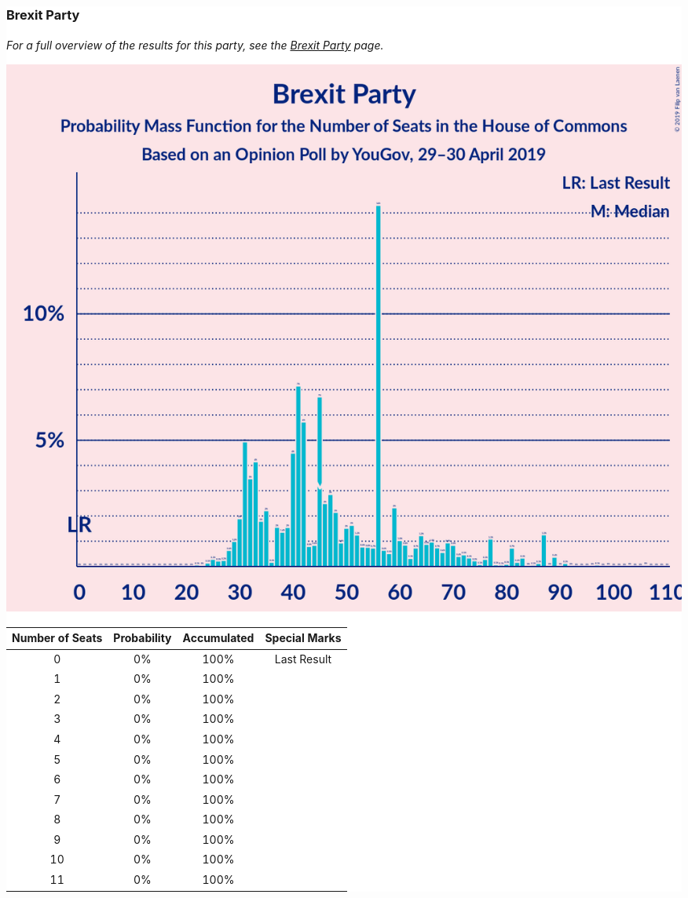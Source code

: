 ### Brexit Party

*For a full overview of the results for this party, see the [Brexit Party](party-brexitparty.html) page.*

![Graph with seats probability mass function not yet produced](2019-04-30-YouGov-seats-pmf-brexitparty.png "Seats Probability Mass Function")

| Number of Seats | Probability | Accumulated | Special Marks |
|:---------------:|:-----------:|:-----------:|:-------------:|
| 0 | 0% | 100% | Last Result |
| 1 | 0% | 100% |  |
| 2 | 0% | 100% |  |
| 3 | 0% | 100% |  |
| 4 | 0% | 100% |  |
| 5 | 0% | 100% |  |
| 6 | 0% | 100% |  |
| 7 | 0% | 100% |  |
| 8 | 0% | 100% |  |
| 9 | 0% | 100% |  |
| 10 | 0% | 100% |  |
| 11 | 0% | 100% |  |